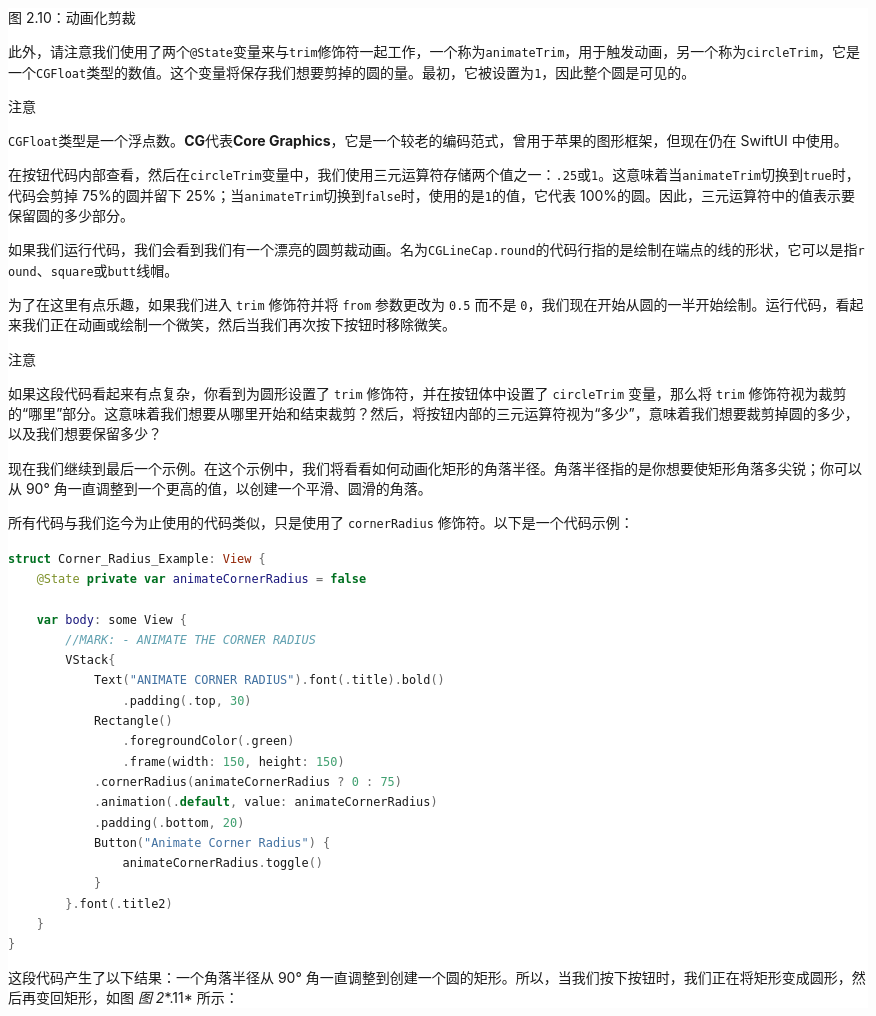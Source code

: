 图 2.10：动画化剪裁

此外，请注意我们使用了两个`@State`变量来与`trim`修饰符一起工作，一个称为`animateTrim`，用于触发动画，另一个称为`circleTrim`，它是一个`CGFloat`类型的数值。这个变量将保存我们想要剪掉的圆的量。最初，它被设置为`1`，因此整个圆是可见的。

注意

`CGFloat`类型是一个浮点数。**CG**代表**Core Graphics**，它是一个较老的编码范式，曾用于苹果的图形框架，但现在仍在 SwiftUI 中使用。

在按钮代码内部查看，然后在`circleTrim`变量中，我们使用三元运算符存储两个值之一：`.25`或`1`。这意味着当`animateTrim`切换到`true`时，代码会剪掉 75%的圆并留下 25%；当`animateTrim`切换到`false`时，使用的是`1`的值，它代表 100%的圆。因此，三元运算符中的值表示要保留圆的多少部分。

如果我们运行代码，我们会看到我们有一个漂亮的圆剪裁动画。名为`CGLineCap.round`的代码行指的是绘制在端点的线的形状，它可以是指`round`、`square`或`butt`线帽。

为了在这里有点乐趣，如果我们进入 `trim` 修饰符并将 `from` 参数更改为 `0.5` 而不是 `0`，我们现在开始从圆的一半开始绘制。运行代码，看起来我们正在动画或绘制一个微笑，然后当我们再次按下按钮时移除微笑。

注意

如果这段代码看起来有点复杂，你看到为圆形设置了 `trim` 修饰符，并在按钮体中设置了 `circleTrim` 变量，那么将 `trim` 修饰符视为裁剪的“哪里”部分。这意味着我们想要从哪里开始和结束裁剪？然后，将按钮内部的三元运算符视为“多少”，意味着我们想要裁剪掉圆的多少，以及我们想要保留多少？

现在我们继续到最后一个示例。在这个示例中，我们将看看如何动画化矩形的角落半径。角落半径指的是你想要使矩形角落多尖锐；你可以从 90° 角一直调整到一个更高的值，以创建一个平滑、圆滑的角落。

所有代码与我们迄今为止使用的代码类似，只是使用了 `cornerRadius` 修饰符。以下是一个代码示例：

```swift
struct Corner_Radius_Example: View {
    @State private var animateCornerRadius = false

    var body: some View {
        //MARK: - ANIMATE THE CORNER RADIUS
        VStack{
            Text("ANIMATE CORNER RADIUS").font(.title).bold()
                .padding(.top, 30)
            Rectangle()
                .foregroundColor(.green)
                .frame(width: 150, height: 150)
            .cornerRadius(animateCornerRadius ? 0 : 75)
            .animation(.default, value: animateCornerRadius)
            .padding(.bottom, 20)
            Button("Animate Corner Radius") {
                animateCornerRadius.toggle()
            }
        }.font(.title2)
    }
}
```

这段代码产生了以下结果：一个角落半径从 90° 角一直调整到创建一个圆的矩形。所以，当我们按下按钮时，我们正在将矩形变成圆形，然后再变回矩形，如图 *图 2**.11* 所示：
